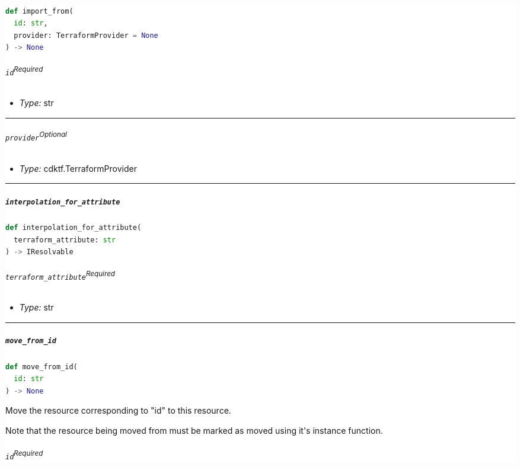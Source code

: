 ```python
def import_from(
  id: str,
  provider: TerraformProvider = None
) -> None
```

###### `id`<sup>Required</sup> <a name="id" id="@cdktf/provider-mongodbatlas.databaseUser.DatabaseUser.importFrom.parameter.id"></a>

- *Type:* str

---

###### `provider`<sup>Optional</sup> <a name="provider" id="@cdktf/provider-mongodbatlas.databaseUser.DatabaseUser.importFrom.parameter.provider"></a>

- *Type:* cdktf.TerraformProvider

---

##### `interpolation_for_attribute` <a name="interpolation_for_attribute" id="@cdktf/provider-mongodbatlas.databaseUser.DatabaseUser.interpolationForAttribute"></a>

```python
def interpolation_for_attribute(
  terraform_attribute: str
) -> IResolvable
```

###### `terraform_attribute`<sup>Required</sup> <a name="terraform_attribute" id="@cdktf/provider-mongodbatlas.databaseUser.DatabaseUser.interpolationForAttribute.parameter.terraformAttribute"></a>

- *Type:* str

---

##### `move_from_id` <a name="move_from_id" id="@cdktf/provider-mongodbatlas.databaseUser.DatabaseUser.moveFromId"></a>

```python
def move_from_id(
  id: str
) -> None
```

Move the resource corresponding to "id" to this resource.

Note that the resource being moved from must be marked as moved using it's instance function.

###### `id`<sup>Required</sup> <a name="id" id="@cdktf/provider-mongodbatlas.databaseUser.DatabaseUser.moveFromId.parameter.id"></a>
